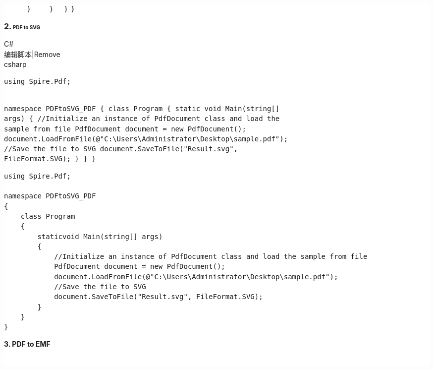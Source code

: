 &nbsp;&nbsp;&nbsp;&nbsp;&nbsp;&nbsp;&nbsp;&nbsp;&nbsp;&nbsp;&nbsp;&nbsp;}&nbsp;
&nbsp;&nbsp;&nbsp;&nbsp;&nbsp;&nbsp;&nbsp;&nbsp;}&nbsp;
&nbsp;&nbsp;&nbsp;&nbsp;}&nbsp;
}&nbsp;
</pre>
</div>
</div>
</div>
<p><strong><span style="font-size:medium">2.<strong style="font-size:10px">&nbsp;PDF to SVG</strong></span></strong></p>
<div class="scriptcode">
<div class="pluginEditHolder" pluginCommand="mceScriptCode">
<div class="title"><span>C#</span></div>
<div class="pluginLinkHolder"><span class="pluginEditHolderLink">编辑脚本</span>|<span class="pluginRemoveHolderLink">Remove</span></div>
<span class="hidden">csharp</span>
<pre class="hidden">using Spire.Pdf;

namespace PDFtoSVG_PDF
{
    class Program
    {
        static void Main(string[] args)
        {
            //Initialize an instance of PdfDocument class and load the sample from file
            PdfDocument document = new PdfDocument();
            document.LoadFromFile(@&quot;C:\Users\Administrator\Desktop\sample.pdf&quot;);
            //Save the file to SVG
            document.SaveToFile(&quot;Result.svg&quot;, FileFormat.SVG);
        }
    }
}
</pre>
<div class="preview">
<pre class="csharp"><span class="cs__keyword">using</span>&nbsp;Spire.Pdf;&nbsp;
&nbsp;
<span class="cs__keyword">namespace</span>&nbsp;PDFtoSVG_PDF&nbsp;
{&nbsp;
&nbsp;&nbsp;&nbsp;&nbsp;<span class="cs__keyword">class</span>&nbsp;Program&nbsp;
&nbsp;&nbsp;&nbsp;&nbsp;{&nbsp;
&nbsp;&nbsp;&nbsp;&nbsp;&nbsp;&nbsp;&nbsp;&nbsp;<span class="cs__keyword">static</span><span class="cs__keyword">void</span>&nbsp;Main(<span class="cs__keyword">string</span>[]&nbsp;args)&nbsp;
&nbsp;&nbsp;&nbsp;&nbsp;&nbsp;&nbsp;&nbsp;&nbsp;{&nbsp;
&nbsp;&nbsp;&nbsp;&nbsp;&nbsp;&nbsp;&nbsp;&nbsp;&nbsp;&nbsp;&nbsp;&nbsp;<span class="cs__com">//Initialize&nbsp;an&nbsp;instance&nbsp;of&nbsp;PdfDocument&nbsp;class&nbsp;and&nbsp;load&nbsp;the&nbsp;sample&nbsp;from&nbsp;file</span>&nbsp;
&nbsp;&nbsp;&nbsp;&nbsp;&nbsp;&nbsp;&nbsp;&nbsp;&nbsp;&nbsp;&nbsp;&nbsp;PdfDocument&nbsp;document&nbsp;=&nbsp;<span class="cs__keyword">new</span>&nbsp;PdfDocument();&nbsp;
&nbsp;&nbsp;&nbsp;&nbsp;&nbsp;&nbsp;&nbsp;&nbsp;&nbsp;&nbsp;&nbsp;&nbsp;document.LoadFromFile(@<span class="cs__string">&quot;C:\Users\Administrator\Desktop\sample.pdf&quot;</span>);&nbsp;
&nbsp;&nbsp;&nbsp;&nbsp;&nbsp;&nbsp;&nbsp;&nbsp;&nbsp;&nbsp;&nbsp;&nbsp;<span class="cs__com">//Save&nbsp;the&nbsp;file&nbsp;to&nbsp;SVG</span>&nbsp;
&nbsp;&nbsp;&nbsp;&nbsp;&nbsp;&nbsp;&nbsp;&nbsp;&nbsp;&nbsp;&nbsp;&nbsp;document.SaveToFile(<span class="cs__string">&quot;Result.svg&quot;</span>,&nbsp;FileFormat.SVG);&nbsp;
&nbsp;&nbsp;&nbsp;&nbsp;&nbsp;&nbsp;&nbsp;&nbsp;}&nbsp;
&nbsp;&nbsp;&nbsp;&nbsp;}&nbsp;
}&nbsp;</pre>
</div>
</div>
</div>
<p><strong>3. PDF to EMF</strong></p>
<p><strong>&nbsp;</strong></p>
<div class="scriptcode">
<div class="scriptcode">